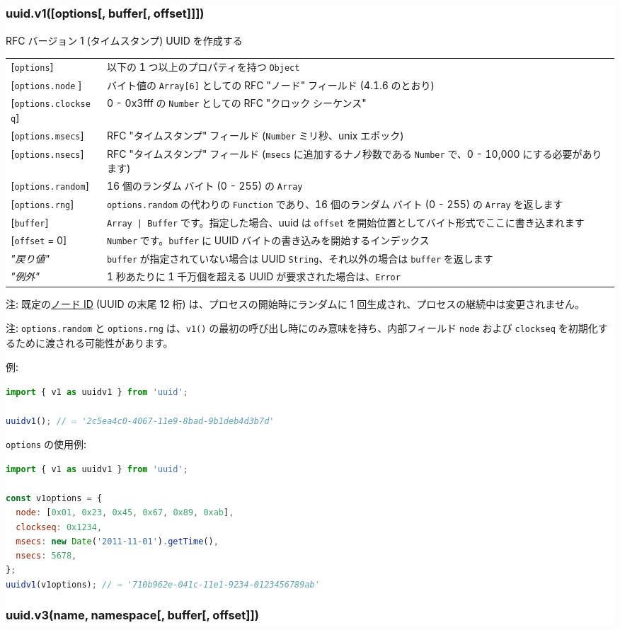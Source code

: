 ### <a name="uuidv1options-buffer-offset"></a>uuid.v1([options[, buffer[, offset]]])

RFC バージョン 1 (タイムスタンプ) UUID を作成する

|  |  |
| --- | --- |
| [`options`] | 以下の 1 つ以上のプロパティを持つ `Object` |
| [`options.node` ] | バイト値の `Array[6]` としての RFC "ノード" フィールド (4.1.6 のとおり) |
| [`options.clockseq`] | 0 - 0x3fff の `Number` としての RFC "クロック シーケンス" |
| [`options.msecs`] | RFC "タイムスタンプ" フィールド (`Number` ミリ秒、unix エポック) |
| [`options.nsecs`] | RFC "タイムスタンプ" フィールド (`msecs` に追加するナノ秒数である `Number` で、0 - 10,000 にする必要があります) |
| [`options.random`] | 16 個のランダム バイト (0 - 255) の `Array` |
| [`options.rng`] | `options.random` の代わりの `Function` であり、16 個のランダム バイト (0 - 255) の `Array` を返します |
| [`buffer`] | `Array \| Buffer` です。指定した場合、uuid は `offset` を開始位置としてバイト形式でここに書き込まれます |
| [`offset` = 0] | `Number` です。`buffer` に UUID バイトの書き込みを開始するインデックス |
| _"戻り値"_ | `buffer` が指定されていない場合は UUID `String`、それ以外の場合は `buffer` を返します |
| _"例外"_ | 1 秒あたりに 1 千万個を超える UUID が要求された場合は、`Error` |

注: 既定の[ノード ID](https://tools.ietf.org/html/rfc4122#section-4.1.6) (UUID の末尾 12 桁) は、プロセスの開始時にランダムに 1 回生成され、プロセスの継続中は変更されません。

注: `options.random` と `options.rng` は、`v1()` の最初の呼び出し時にのみ意味を持ち、内部フィールド `node` および `clockseq` を初期化するために渡される可能性があります。

例:

```javascript
import { v1 as uuidv1 } from 'uuid';

uuidv1(); // ⇨ '2c5ea4c0-4067-11e9-8bad-9b1deb4d3b7d'
```

`options` の使用例:

```javascript
import { v1 as uuidv1 } from 'uuid';

const v1options = {
  node: [0x01, 0x23, 0x45, 0x67, 0x89, 0xab],
  clockseq: 0x1234,
  msecs: new Date('2011-11-01').getTime(),
  nsecs: 5678,
};
uuidv1(v1options); // ⇨ '710b962e-041c-11e1-9234-0123456789ab'
```

### <a name="uuidv3name-namespace-buffer-offset"></a>uuid.v3(name, namespace[, buffer[, offset]])
